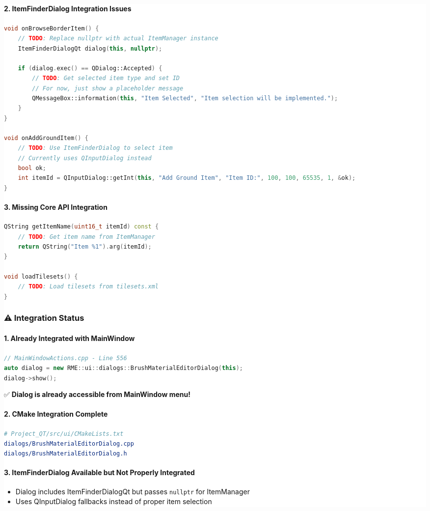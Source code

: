 
#### 2. **ItemFinderDialog Integration Issues**
```cpp
void onBrowseBorderItem() {
    // TODO: Replace nullptr with actual ItemManager instance
    ItemFinderDialogQt dialog(this, nullptr);
    
    if (dialog.exec() == QDialog::Accepted) {
        // TODO: Get selected item type and set ID
        // For now, just show a placeholder message
        QMessageBox::information(this, "Item Selected", "Item selection will be implemented.");
    }
}

void onAddGroundItem() {
    // TODO: Use ItemFinderDialog to select item
    // Currently uses QInputDialog instead
    bool ok;
    int itemId = QInputDialog::getInt(this, "Add Ground Item", "Item ID:", 100, 100, 65535, 1, &ok);
}
```

#### 3. **Missing Core API Integration**
```cpp
QString getItemName(uint16_t itemId) const {
    // TODO: Get item name from ItemManager
    return QString("Item %1").arg(itemId);
}

void loadTilesets() {
    // TODO: Load tilesets from tilesets.xml
}
```

### ⚠️ Integration Status

#### 1. **Already Integrated with MainWindow**
```cpp
// MainWindowActions.cpp - Line 556
auto dialog = new RME::ui::dialogs::BrushMaterialEditorDialog(this);
dialog->show();
```
✅ **Dialog is already accessible from MainWindow menu!**

#### 2. **CMake Integration Complete**
```cmake
# Project_QT/src/ui/CMakeLists.txt
dialogs/BrushMaterialEditorDialog.cpp
dialogs/BrushMaterialEditorDialog.h
```

#### 3. **ItemFinderDialog Available but Not Properly Integrated**
- Dialog includes ItemFinderDialogQt but passes `nullptr` for ItemManager
- Uses QInputDialog fallbacks instead of proper item selection
